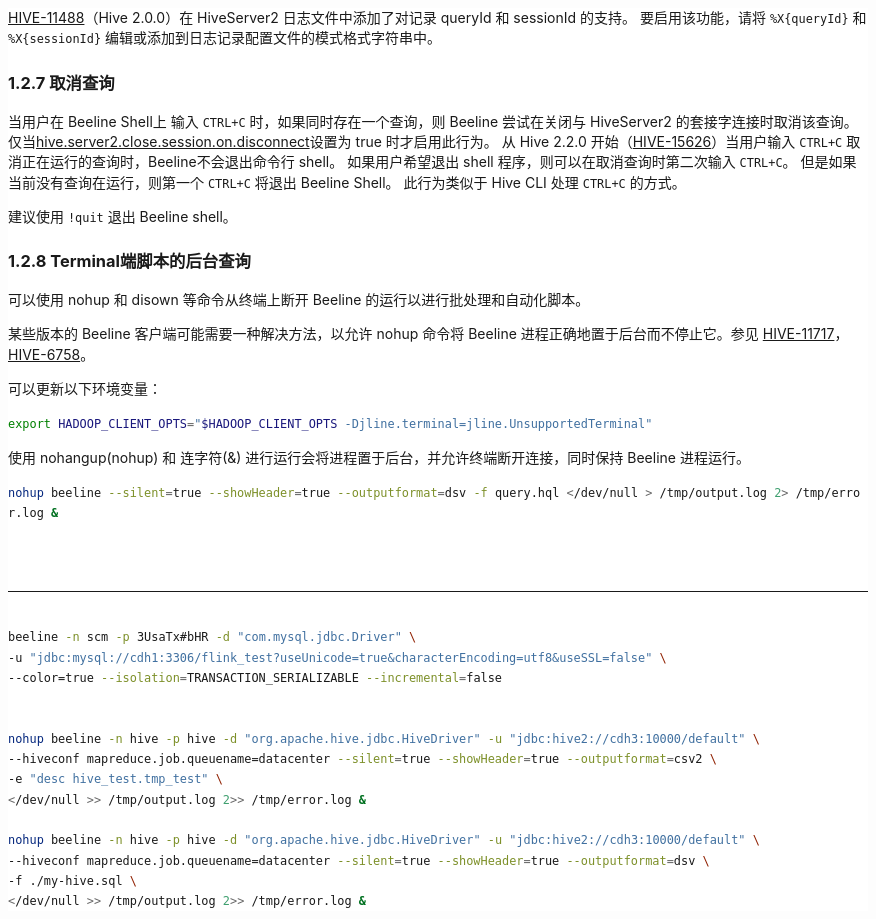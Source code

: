 [HIVE-11488](https://issues.apache.org/jira/browse/HIVE-11488)（Hive 2.0.0）在 HiveServer2 日志文件中添加了对记录 queryId 和 sessionId 的支持。 
要启用该功能，请将 `%X{queryId}` 和 `%X{sessionId}` 编辑或添加到日志记录配置文件的模式格式字符串中。

### 1.2.7 取消查询
当用户在 Beeline Shell上 输入 `CTRL+C` 时，如果同时存在一个查询，则 Beeline 尝试在关闭与 HiveServer2 的套接字连接时取消该查询。
仅当[hive.server2.close.session.on.disconnect](https://cwiki.apache.org/confluence/display/Hive/Configuration+Properties#ConfigurationProperties-hive.server2.close.session.on.disconnect)设置为 true 时才启用此行为。 
从 Hive 2.2.0 开始（[HIVE-15626](https://issues.apache.org/jira/browse/HIVE-15626)）当用户输入 `CTRL+C` 取消正在运行的查询时，Beeline不会退出命令行 shell。 
如果用户希望退出 shell 程序，则可以在取消查询时第二次输入 `CTRL+C`。 但是如果当前没有查询在运行，则第一个 `CTRL+C` 将退出 Beeline Shell。 此行为类似于 Hive CLI 处理 `CTRL+C` 的方式。

建议使用 `!quit` 退出 Beeline shell。

### 1.2.8 Terminal端脚本的后台查询
可以使用 nohup 和 disown 等命令从终端上断开 Beeline 的运行以进行批处理和自动化脚本。

某些版本的 Beeline 客户端可能需要一种解决方法，以允许 nohup 命令将 Beeline 进程正确地置于后台而不停止它。参见
[HIVE-11717](https://issues.apache.org/jira/browse/HIVE-11717)，[HIVE-6758](https://issues.apache.org/jira/browse/HIVE-6758)。

可以更新以下环境变量：
```bash
export HADOOP_CLIENT_OPTS="$HADOOP_CLIENT_OPTS -Djline.terminal=jline.UnsupportedTerminal"
```

使用 nohangup(nohup) 和 连字符(&) 进行运行会将进程置于后台，并允许终端断开连接，同时保持 Beeline 进程运行。
```bash
nohup beeline --silent=true --showHeader=true --outputformat=dsv -f query.hql </dev/null > /tmp/output.log 2> /tmp/error.log &

```

<br/><br/>

**********



```bash

beeline -n scm -p 3UsaTx#bHR -d "com.mysql.jdbc.Driver" \
-u "jdbc:mysql://cdh1:3306/flink_test?useUnicode=true&characterEncoding=utf8&useSSL=false" \
--color=true --isolation=TRANSACTION_SERIALIZABLE --incremental=false 


nohup beeline -n hive -p hive -d "org.apache.hive.jdbc.HiveDriver" -u "jdbc:hive2://cdh3:10000/default" \
--hiveconf mapreduce.job.queuename=datacenter --silent=true --showHeader=true --outputformat=csv2 \
-e "desc hive_test.tmp_test" \
</dev/null >> /tmp/output.log 2>> /tmp/error.log &

nohup beeline -n hive -p hive -d "org.apache.hive.jdbc.HiveDriver" -u "jdbc:hive2://cdh3:10000/default" \
--hiveconf mapreduce.job.queuename=datacenter --silent=true --showHeader=true --outputformat=dsv \
-f ./my-hive.sql \
</dev/null >> /tmp/output.log 2>> /tmp/error.log &

```

